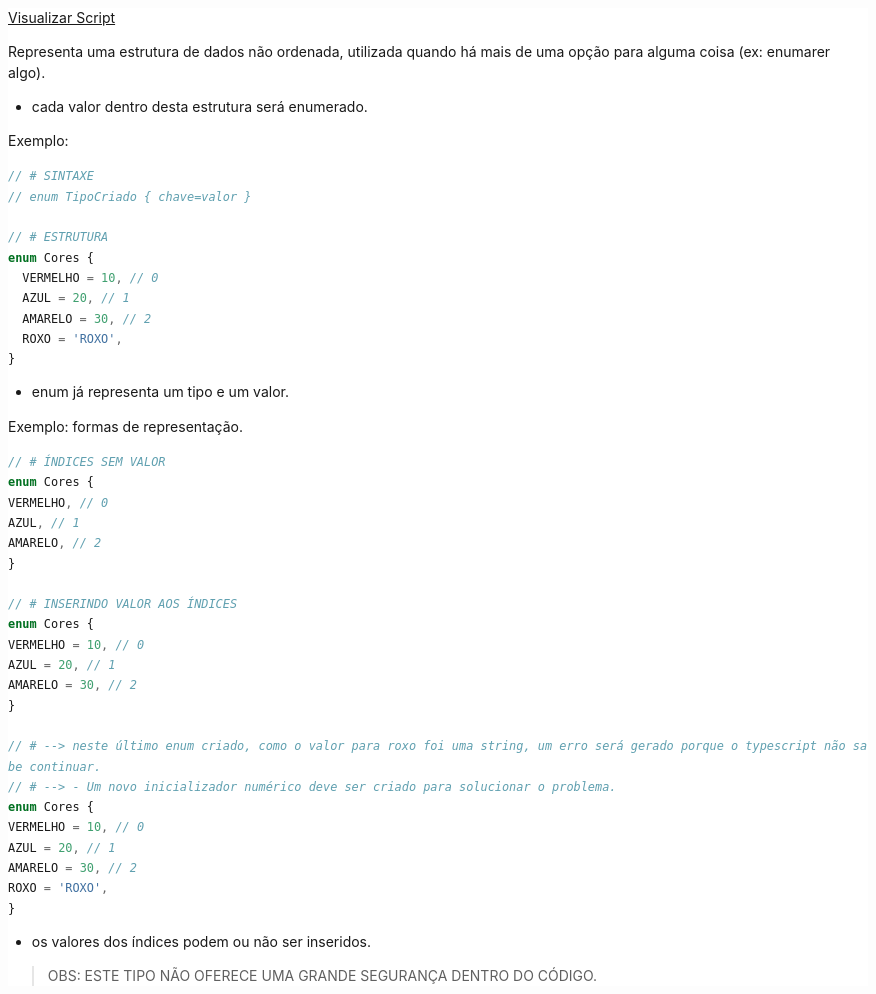 <a href="./a2_tipos_basicos/src/type_annotation/a6_Enum.ts">Visualizar Script</a>

Representa uma estrutura de dados não ordenada, utilizada quando há mais de uma opção para alguma coisa (ex: enumarer algo).

- cada valor dentro desta estrutura será enumerado.

Exemplo:

```typescript
// # SINTAXE
// enum TipoCriado { chave=valor }

// # ESTRUTURA
enum Cores {
  VERMELHO = 10, // 0
  AZUL = 20, // 1
  AMARELO = 30, // 2
  ROXO = 'ROXO',
}
```

- enum já representa um tipo e um valor.

Exemplo: formas de representação.

```typescript
// # ÍNDICES SEM VALOR
enum Cores {
VERMELHO, // 0
AZUL, // 1
AMARELO, // 2
}

// # INSERINDO VALOR AOS ÍNDICES
enum Cores {
VERMELHO = 10, // 0
AZUL = 20, // 1
AMARELO = 30, // 2
}

// # --> neste último enum criado, como o valor para roxo foi uma string, um erro será gerado porque o typescript não sabe continuar.
// # --> - Um novo inicializador numérico deve ser criado para solucionar o problema.
enum Cores {
VERMELHO = 10, // 0
AZUL = 20, // 1
AMARELO = 30, // 2
ROXO = 'ROXO',
}
```

- os valores dos índices podem ou não ser inseridos.

> OBS: ESTE TIPO NÃO OFERECE UMA GRANDE SEGURANÇA DENTRO DO CÓDIGO.
